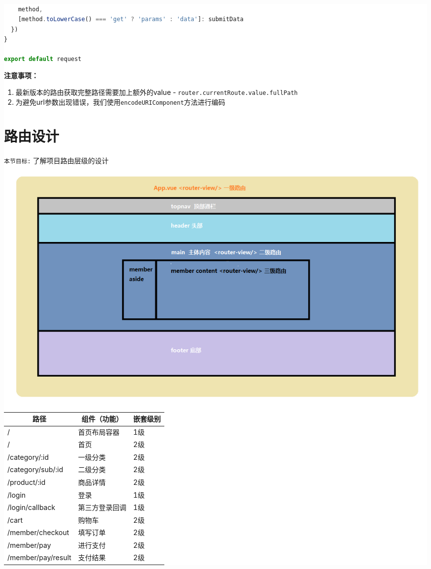 ```js
    method,
    [method.toLowerCase() === 'get' ? 'params' : 'data']: submitData
  })
}

export default request
```

**注意事项：**

1. 最新版本的路由获取完整路径需要加上额外的value - `router.currentRoute.value.fullPath`
2. 为避免url参数出现错误，我们使用`encodeURIComponent`方法进行编码

# 路由设计

`本节目标:`  了解项目路由层级的设计

![](./images/init/02.png)



| 路径               | 组件（功能）     | 嵌套级别 |
| ------------------ | ---------------- | -------- |
| /                  | 首页布局容器     | 1级      |
| /                  | 首页             | 2级      |
| /category/:id​      | 一级分类         | 2级      |
| /category/sub/:id  | 二级分类         | 2级      |
| /product/:id       | 商品详情         | 2级      |
| /login             | 登录             | 1级      |
| /login/callback    | 第三方登录回调   | 1级      |
| /cart              | 购物车           | 2级      |
| /member/checkout   | 填写订单         | 2级      |
| /member/pay        | 进行支付         | 2级      |
| /member/pay/result | 支付结果         | 2级      |